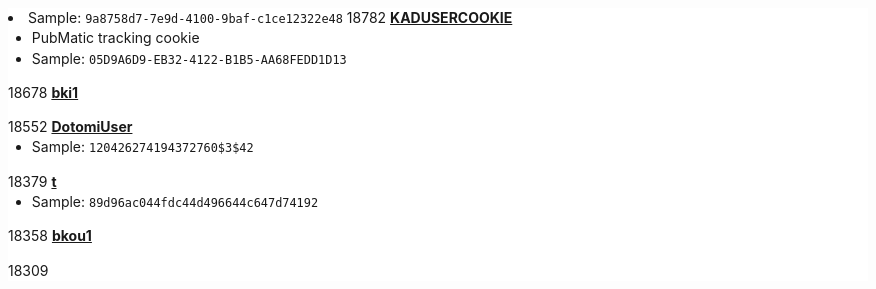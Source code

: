 
<li> Sample: <code>9a8758d7-7e9d-4100-9baf-c1ce12322e48</code>

</ul>
</td>
<td>18782</td></tr>

<tr><td>
<strong><a href="https://webcookies.org/cookie/http/KADUSERCOOKIE/1153">KADUSERCOOKIE</a></strong>

<ul>

<li> PubMatic tracking cookie


<li> Sample: <code>05D9A6D9-EB32-4122-B1B5-AA68FEDD1D13</code>

</ul>
</td>
<td>18678</td></tr>

<tr><td>
<strong><a href="https://webcookies.org/cookie/http/bki1/114">bki1</a></strong>

<ul>


</ul>
</td>
<td>18552</td></tr>

<tr><td>
<strong><a href="https://webcookies.org/cookie/http/DotomiUser/666">DotomiUser</a></strong>

<ul>


<li> Sample: <code>120426274194372760$3$42</code>

</ul>
</td>
<td>18379</td></tr>

<tr><td>
<strong><a href="https://webcookies.org/cookie/http/t/809">t</a></strong>

<ul>


<li> Sample: <code>89d96ac044fdc44d496644c647d74192</code>

</ul>
</td>
<td>18358</td></tr>

<tr><td>
<strong><a href="https://webcookies.org/cookie/http/bkou1/116">bkou1</a></strong>

<ul>


</ul>
</td>
<td>18309</td></tr>
